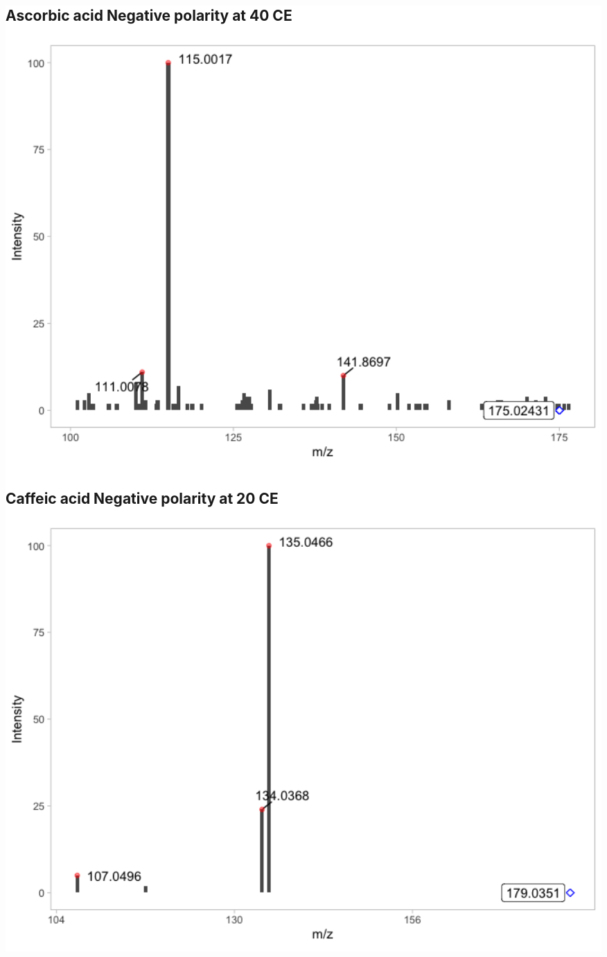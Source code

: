 ## Ascorbic acid Negative polarity at 40 CE

<img src="spectra_visualizer_ignore_files/figure-gfm/unnamed-chunk-4-52.png" width="100%" />

## Caffeic acid Negative polarity at 20 CE

<img src="spectra_visualizer_ignore_files/figure-gfm/unnamed-chunk-4-53.png" width="100%" />
